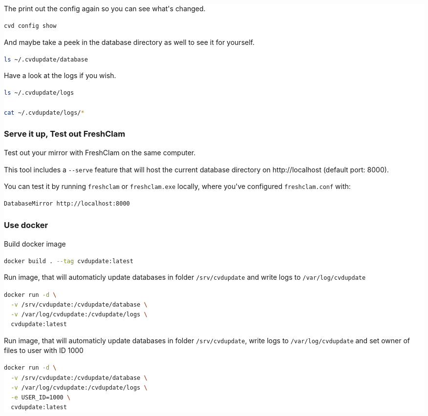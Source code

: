 The print out the config again so you can see what's changed.

```bash
cvd config show
```

And maybe take a peek in the database directory as well to see it for yourself.

```bash
ls ~/.cvdupdate/database
```

Have a look at the logs if you wish.

```bash
ls ~/.cvdupdate/logs

cat ~/.cvdupdate/logs/*
```

### Serve it up, Test out FreshClam

Test out your mirror with FreshClam on the same computer.

This tool includes a `--serve` feature that will host the current database directory on http://localhost (default port: 8000).

You can test it by running `freshclam` or `freshclam.exe` locally, where you've configured `freshclam.conf` with:

```
DatabaseMirror http://localhost:8000
```

### Use docker

Build docker image

```bash
docker build . --tag cvdupdate:latest
```

Run image, that will automaticly update databases in folder `/srv/cvdupdate` and write logs to `/var/log/cvdupdate`

```bash
docker run -d \
  -v /srv/cvdupdate:/cvdupdate/database \
  -v /var/log/cvdupdate:/cvdupdate/logs \
  cvdupdate:latest
```

Run image, that will automaticly update databases in folder `/srv/cvdupdate`, write logs to `/var/log/cvdupdate` and set owner of files to user with ID 1000

```bash
docker run -d \
  -v /srv/cvdupdate:/cvdupdate/database \
  -v /var/log/cvdupdate:/cvdupdate/logs \
  -e USER_ID=1000 \
  cvdupdate:latest
```
